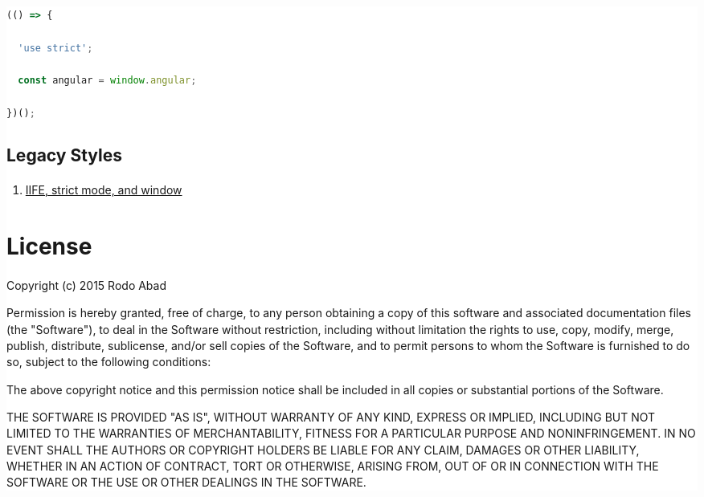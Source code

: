 ```javascript
(() => {

  'use strict';

  const angular = window.angular;
  
})();
```

## Legacy Styles

1. [IIFE, strict mode, and window](#iife-strict-mode-and-window)

# License

Copyright (c) 2015 Rodo Abad

Permission is hereby granted, free of charge, to any person obtaining a copy of this software and associated documentation files (the "Software"), to deal in the Software without restriction, including without limitation the rights to use, copy, modify, merge, publish, distribute, sublicense, and/or sell copies of the Software, and to permit persons to whom the Software is furnished to do so, subject to the following conditions:

The above copyright notice and this permission notice shall be included in all copies or substantial portions of the Software.

THE SOFTWARE IS PROVIDED "AS IS", WITHOUT WARRANTY OF ANY KIND, EXPRESS OR IMPLIED, INCLUDING BUT NOT LIMITED TO THE WARRANTIES OF MERCHANTABILITY, FITNESS FOR A PARTICULAR PURPOSE AND NONINFRINGEMENT. IN NO EVENT SHALL THE AUTHORS OR COPYRIGHT HOLDERS BE LIABLE FOR ANY CLAIM, DAMAGES OR OTHER LIABILITY, WHETHER IN AN ACTION OF CONTRACT, TORT OR OTHERWISE, ARISING FROM, OUT OF OR IN CONNECTION WITH THE SOFTWARE OR THE USE OR OTHER DEALINGS IN THE SOFTWARE.
